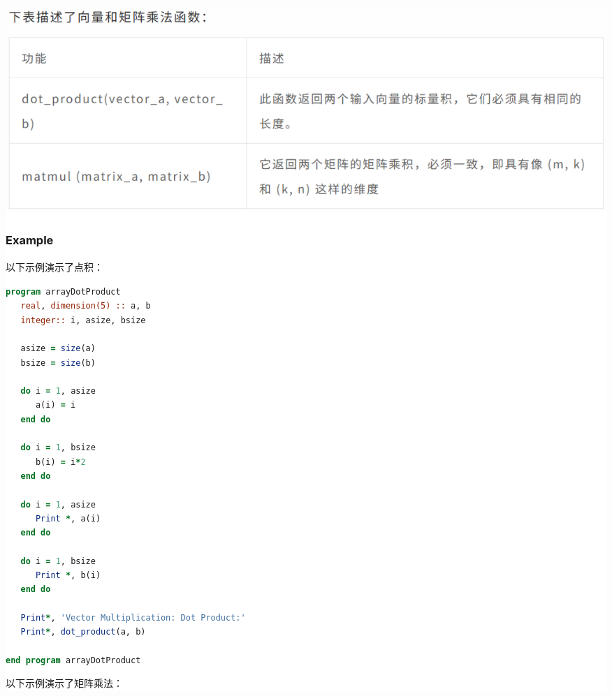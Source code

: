 ![13.png](13.png)

### **Example**

以下示例演示了点积：

```fortran
program arrayDotProduct
   real, dimension(5) :: a, b
   integer:: i, asize, bsize
   
   asize = size(a)
   bsize = size(b)
   
   do i = 1, asize
      a(i) = i
   end do
   
   do i = 1, bsize
      b(i) = i*2
   end do
   
   do i = 1, asize
      Print *, a(i)
   end do
   
   do i = 1, bsize
      Print *, b(i)
   end do
   
   Print*, 'Vector Multiplication: Dot Product:'
   Print*, dot_product(a, b)
   
end program arrayDotProduct
```

以下示例演示了矩阵乘法：
